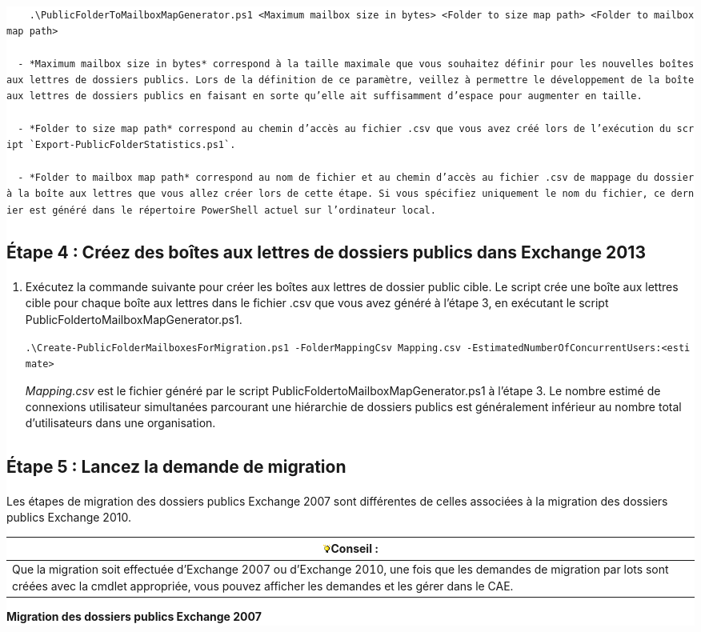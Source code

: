         .\PublicFolderToMailboxMapGenerator.ps1 <Maximum mailbox size in bytes> <Folder to size map path> <Folder to mailbox map path>
    
      - *Maximum mailbox size in bytes* correspond à la taille maximale que vous souhaitez définir pour les nouvelles boîtes aux lettres de dossiers publics. Lors de la définition de ce paramètre, veillez à permettre le développement de la boîte aux lettres de dossiers publics en faisant en sorte qu’elle ait suffisamment d’espace pour augmenter en taille.
    
      - *Folder to size map path* correspond au chemin d’accès au fichier .csv que vous avez créé lors de l’exécution du script `Export-PublicFolderStatistics.ps1`.
    
      - *Folder to mailbox map path* correspond au nom de fichier et au chemin d’accès au fichier .csv de mappage du dossier à la boîte aux lettres que vous allez créer lors de cette étape. Si vous spécifiez uniquement le nom du fichier, ce dernier est généré dans le répertoire PowerShell actuel sur l’ordinateur local.

## Étape 4 : Créez des boîtes aux lettres de dossiers publics dans Exchange 2013

1.  Exécutez la commande suivante pour créer les boîtes aux lettres de dossier public cible. Le script crée une boîte aux lettres cible pour chaque boîte aux lettres dans le fichier .csv que vous avez généré à l’étape 3, en exécutant le script PublicFoldertoMailboxMapGenerator.ps1.
    
        .\Create-PublicFolderMailboxesForMigration.ps1 -FolderMappingCsv Mapping.csv -EstimatedNumberOfConcurrentUsers:<estimate>
    
    *Mapping.csv* est le fichier généré par le script PublicFoldertoMailboxMapGenerator.ps1 à l’étape 3. Le nombre estimé de connexions utilisateur simultanées parcourant une hiérarchie de dossiers publics est généralement inférieur au nombre total d’utilisateurs dans une organisation.

## Étape 5 : Lancez la demande de migration

Les étapes de migration des dossiers publics Exchange 2007 sont différentes de celles associées à la migration des dossiers publics Exchange 2010.

<table>
<thead>
<tr class="header">
<th><img src="images/Bb125224.tip(EXCHG.150).gif" title="Conseil" alt="Conseil" />Conseil :</th>
</tr>
</thead>
<tbody>
<tr class="odd">
<td>Que la migration soit effectuée d’Exchange 2007 ou d’Exchange 2010, une fois que les demandes de migration par lots sont créées avec la cmdlet appropriée, vous pouvez afficher les demandes et les gérer dans le CAE.</td>
</tr>
</tbody>
</table>


**Migration des dossiers publics Exchange 2007**
